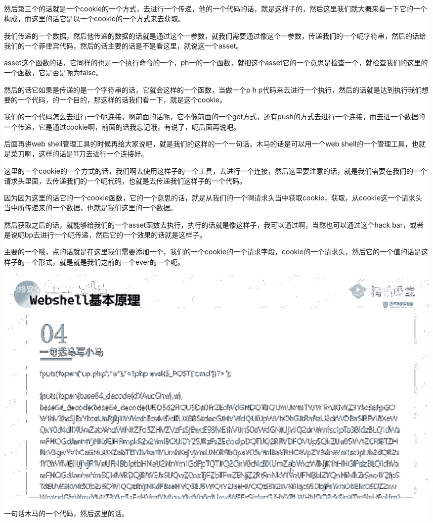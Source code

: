 然后第三个的话就是一个cookie的一个方式，去进行一个传递，他的一个代码的话，就是这样子的，然后这里我们就大概来看一下它的一个构成，而这里的话它是以一个cookie的一个方式来去获取。

我们传递的一个数据，然后他传递的数据的话就是通过这个一参数，就我们需要通过像这个一参数，传递我们的一个呃字符串，然后的话给我们的一个菲律宾代码，然后的话主要的话是不是看这里，就说这一个asset。

asset这个函数的话，它同样的也是一个执行命令的一个，ph一的一个函数，就把这个asset它的一个意思是检查一个，就检查我们的这里的一个函数，它是否是呃为false。

然后的话它如果是传递的是一个字符串的话，它就会这样的一个函数，当做一个p h p代码来去进行一个执行，然后的话就是达到执行我们想要的一个代码，的一个目的，那这样的话我们看一下，就是这个cookie。

我们的一个代码怎么去进行一个呃连接，啊前面的话呃，它不像前面的一个get方式，还有push的方式去进行一个连接，而去进一个数据的一个传递，它是通过cookie啊，前面的话我忘记哦，有说了，呃后面再说吧。

后面再讲web shell管理工具的时候再给大家说吧，就是我们的这样的一个一句话，木马的话是可以用一个web shell的一个管理工具，也就是菜刀啊，这样的话是11刀去进行一个连接好。

这里的一个cookie的一个方式的话，我们啊去使用这样子的一个工具，去进行一个连接，然后这里要注意的话，就是我们需要在我们的一个请求头里面，去传递我们的一个呃代码，也就是去传递我们这样子的一个代码。

因为因为这里的话它的一个cookie函数，它的一个意思的话，就是从我们的一个啊请求头当中获取cookie，获取，从cookie这一个请求头当中所传递来的一个数据，也就是我们这里的一个数据。

然后获取之后的话，就能够给我们的一个asset函数去执行，执行的话就是像这样子，我可以通过啊，当然也可以通过这个hack bar，或者是说呃bp去进行一个呃传递，然后它的一个效果的话就是这样子。

主要的一个哦，点的话就是在这里我们需要添加一个，我们的一个cookie的一个请求字段，cookie的一个请求头，然后它的一个值的话是这样子的一个形式，就是就是我们之前的一个ever的一个呃。



![](img/3ec91e75fff5698df2b49f305d72fcaa_38.png)

一句话木马的一个代码，然后这里的话。
